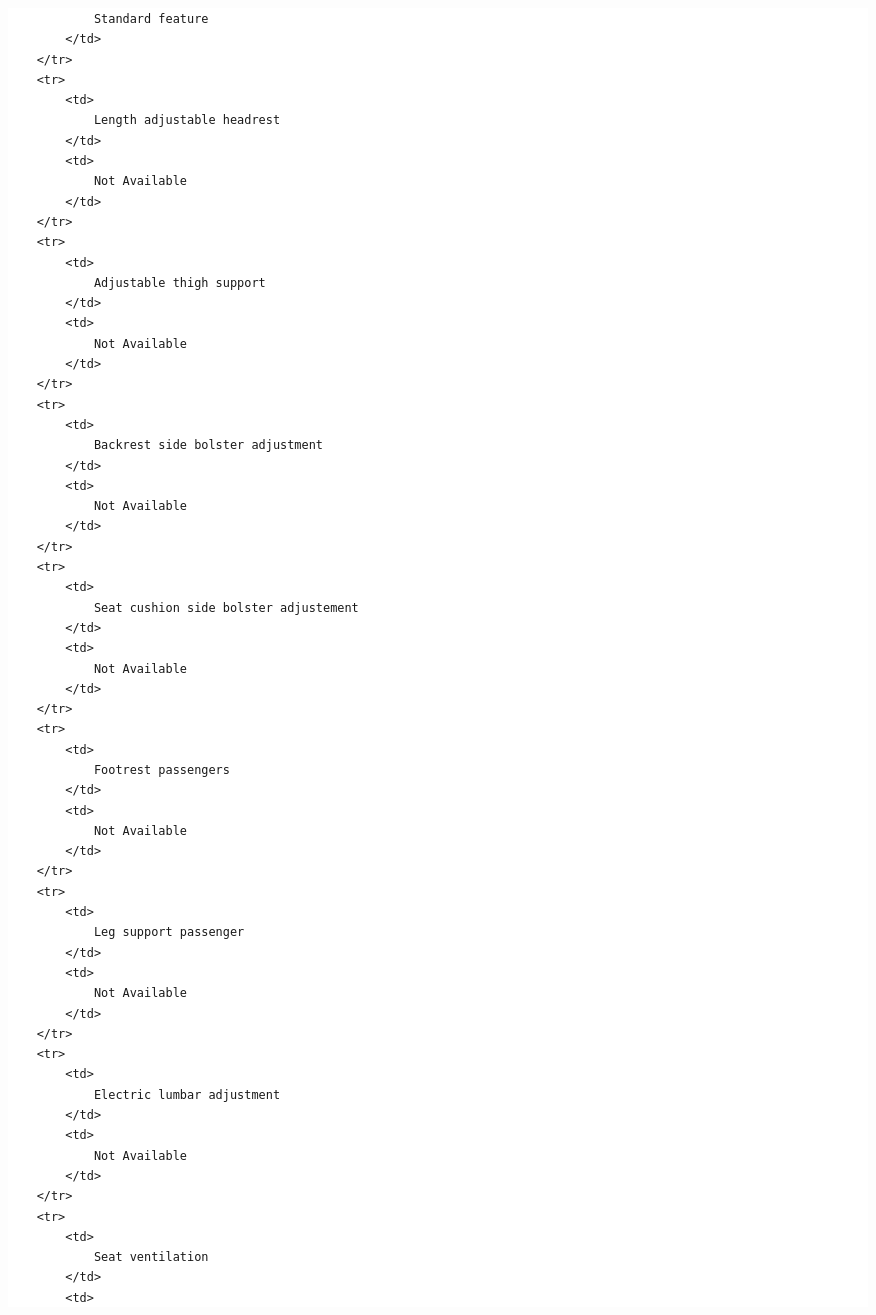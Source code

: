 				Standard feature
			</td>
		</tr>
		<tr>
			<td>
				Length adjustable headrest
			</td>
			<td>
				Not Available
			</td>
		</tr>
		<tr>
			<td>
				Adjustable thigh support
			</td>
			<td>
				Not Available
			</td>
		</tr>
		<tr>
			<td>
				Backrest side bolster adjustment
			</td>
			<td>
				Not Available
			</td>
		</tr>
		<tr>
			<td>
				Seat cushion side bolster adjustement
			</td>
			<td>
				Not Available
			</td>
		</tr>
		<tr>
			<td>
				Footrest passengers
			</td>
			<td>
				Not Available
			</td>
		</tr>
		<tr>
			<td>
				Leg support passenger
			</td>
			<td>
				Not Available
			</td>
		</tr>
		<tr>
			<td>
				Electric lumbar adjustment
			</td>
			<td>
				Not Available
			</td>
		</tr>
		<tr>
			<td>
				Seat ventilation
			</td>
			<td>